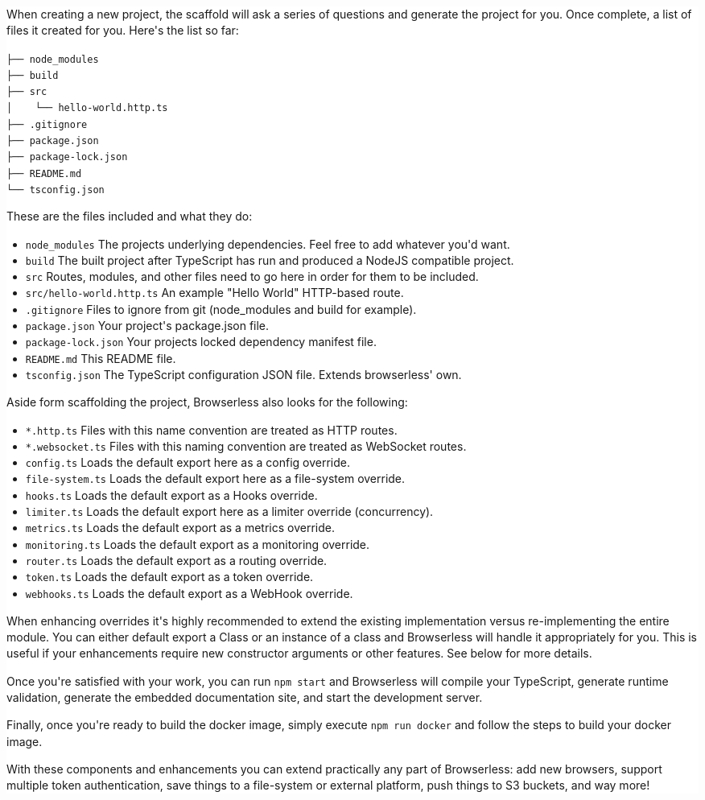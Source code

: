 When creating a new project, the scaffold will ask a series of questions and generate the project for you. Once complete, a list of files it created for you. Here's the list so far:

```
├── node_modules
├── build
├── src
│    └── hello-world.http.ts
├── .gitignore
├── package.json
├── package-lock.json
├── README.md
└── tsconfig.json
```

These are the files included and what they do:

- `node_modules` The projects underlying dependencies. Feel free to add whatever you'd want.
- `build` The built project after TypeScript has run and produced a NodeJS compatible project.
- `src` Routes, modules, and other files need to go here in order for them to be included.
- `src/hello-world.http.ts` An example "Hello World" HTTP-based route.
- `.gitignore` Files to ignore from git (node_modules and build for example).
- `package.json` Your project's package.json file.
- `package-lock.json` Your projects locked dependency manifest file.
- `README.md` This README file.
- `tsconfig.json` The TypeScript configuration JSON file. Extends browserless' own.

Aside form scaffolding the project, Browserless also looks for the following:

- `*.http.ts` Files with this name convention are treated as HTTP routes.
- `*.websocket.ts` Files with this naming convention are treated as WebSocket routes.
- `config.ts` Loads the default export here as a config override.
- `file-system.ts` Loads the default export here as a file-system override.
- `hooks.ts` Loads the default export as a Hooks override.
- `limiter.ts` Loads the default export here as a limiter override (concurrency).
- `metrics.ts` Loads the default export as a metrics override.
- `monitoring.ts` Loads the default export as a monitoring override.
- `router.ts` Loads the default export as a routing override.
- `token.ts` Loads the default export as a token override.
- `webhooks.ts` Loads the default export as a WebHook override.

When enhancing overrides it's highly recommended to extend the existing implementation versus re-implementing the entire module. You can either default export a Class or an instance of a class and Browserless will handle it appropriately for you. This is useful if your enhancements require new constructor arguments or other features. See below for more details.

Once you're satisfied with your work, you can run `npm start` and Browserless will compile your TypeScript, generate runtime validation, generate the embedded documentation site, and start the development server.

Finally, once you're ready to build the docker image, simply execute `npm run docker` and follow the steps to build your docker image.

With these components and enhancements you can extend practically any part of Browserless: add new browsers, support multiple token authentication, save things to a file-system or external platform, push things to S3 buckets, and way more!
